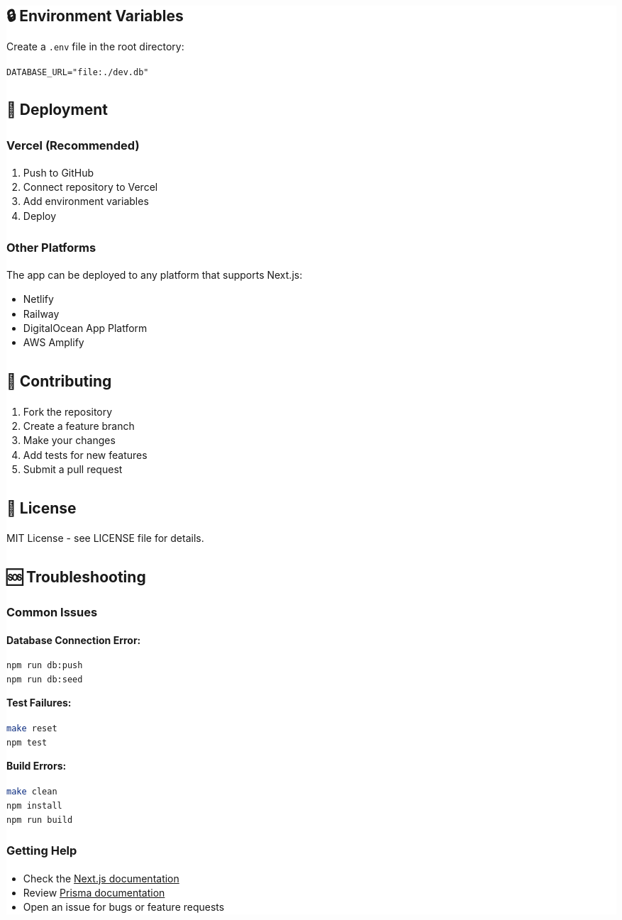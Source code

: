 ## 🔒 Environment Variables

Create a `.env` file in the root directory:

```env
DATABASE_URL="file:./dev.db"
```

## 🚀 Deployment

### Vercel (Recommended)

1. Push to GitHub
2. Connect repository to Vercel
3. Add environment variables
4. Deploy

### Other Platforms

The app can be deployed to any platform that supports Next.js:
- Netlify
- Railway
- DigitalOcean App Platform
- AWS Amplify

## 🤝 Contributing

1. Fork the repository
2. Create a feature branch
3. Make your changes
4. Add tests for new features
5. Submit a pull request

## 📝 License

MIT License - see LICENSE file for details.

## 🆘 Troubleshooting

### Common Issues

**Database Connection Error:**
```bash
npm run db:push
npm run db:seed
```

**Test Failures:**
```bash
make reset
npm test
```

**Build Errors:**
```bash
make clean
npm install
npm run build
```

### Getting Help

- Check the [Next.js documentation](https://nextjs.org/docs)
- Review [Prisma documentation](https://www.prisma.io/docs)
- Open an issue for bugs or feature requests
